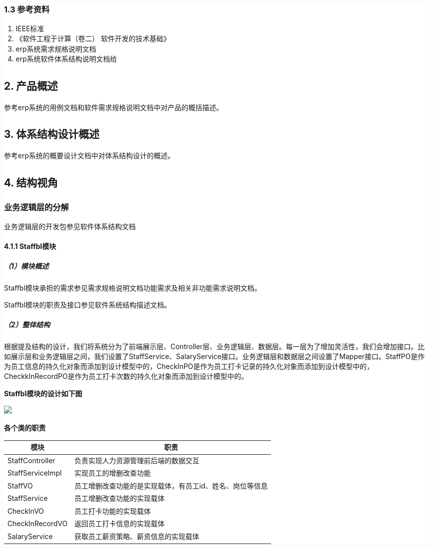 ### 1.3 参考资料

1. IEEE标准
2. 《软件工程于计算（卷二） 软件开发的技术基础》
3. erp系统需求规格说明文档
4. erp系统软件体系结构说明文档给

## 2. 产品概述

参考erp系统的用例文档和软件需求规格说明文档中对产品的概括描述。

## 3. 体系结构设计概述

参考erp系统的概要设计文档中对体系结构设计的概述。

## 4. 结构视角

### 业务逻辑层的分解

业务逻辑层的开发包参见软件体系结构文档

#### 4.1.1 Staffbl模块

##### （1）模块概述

Staffbl模块承担的需求参见需求规格说明文档功能需求及相关非功能需求说明文档。

Staffbl模块的职责及接口参见软件系统结构描述文档。

##### （2）整体结构

根据提及结构的设计，我们将系统分为了前端展示层、Controller层、业务逻辑层、数据层。每一层为了增加灵活性，我们会增加接口。比如展示层和业务逻辑层之间，我们设置了StaffService、SalaryService接口。业务逻辑层和数据层之间设置了Mapper接口。StaffPO是作为员工信息的持久化对象而添加到设计模型中的，CheckInPO是作为员工打卡记录的持久化对象而添加到设计模型中的，CheckkInRecordPO是作为员工打卡次数的持久化对象而添加到设计模型中的。

**Staffbl模块的设计如下图**

![](https://seec-homework.oss-cn-shanghai.aliyuncs.com/staffp201250081.png)

**各个类的职责**

| 模块             | 职责                                                     |
| ---------------- | -------------------------------------------------------- |
| StaffController  | 负责实现人力资源管理前后端的数据交互                     |
| StaffServiceImpl | 实现员工的增删改查功能                                   |
| StaffVO          | 员工增删改查功能的是实现载体，有员工id、姓名、岗位等信息 |
| StaffService     | 员工增删改查功能的实现载体                               |
| CheckInVO        | 员工打卡功能的实现载体                                   |
| CheckInRecordVO  | 返回员工打卡信息的实现载体                               |
| SalaryService    | 获取员工薪资策略、薪资信息的实现载体                     |
